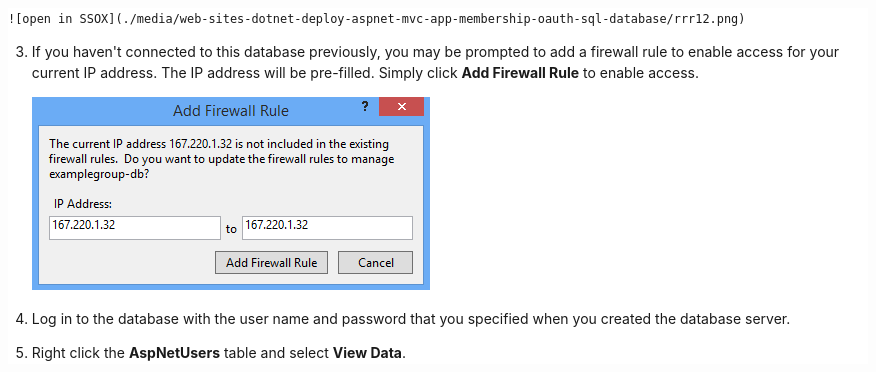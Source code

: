     ![open in SSOX](./media/web-sites-dotnet-deploy-aspnet-mvc-app-membership-oauth-sql-database/rrr12.png)
3. If you haven't connected to this database previously, you may be prompted to add a firewall rule to enable access for your current IP address. The IP address will be pre-filled. Simply click **Add Firewall Rule** to enable access.
   
    ![add firewall rule](./media/web-sites-dotnet-deploy-aspnet-mvc-app-membership-oauth-sql-database/addfirewallrule.png)
4. Log in to the database with the user name and password that you specified when you created the database server. 
5. Right click the **AspNetUsers** table and select **View Data**.
   